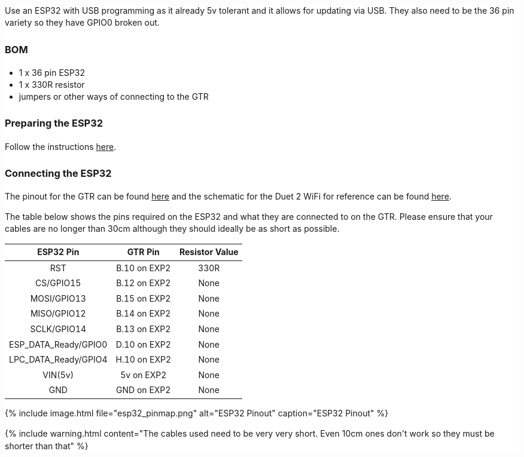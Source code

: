 Use an ESP32 with USB programming as it already 5v tolerant and it allows for updating via USB. They also need to be the 36 pin variety so they have GPIO0 broken out.

### BOM

* 1 x 36 pin ESP32
* 1 x 330R resistor
* jumpers or other ways of connecting to the GTR

### Preparing the ESP32

Follow the instructions [here](stm32_esp32.html).

### Connecting the ESP32

The pinout for the GTR can be found [here](https://github.com/bigtreetech/BIGTREETECH-GTR-V1.0/blob/master/BTT%20GTR%20V1.0/manual/GTR%20V1.0(SCH).PDF) and the schematic for the Duet 2 WiFi for reference can be found [here](https://github.com/T3P3/Duet/blob/master/Duet2/Duet2v1.04/DuetWifiv1.04a_Schematic.pdf).

The table below shows the pins required on the ESP32 and what they are connected to on the GTR. Please ensure that your cables are no longer than 30cm although they should ideally be as short as possible.  

<div class="datatable-begin"></div>

| ESP32 Pin       | GTR Pin       | Resistor Value  |
| :-------------: |:-------------:| :---------------:|
| RST           | B.10 on EXP2         | 330R           |
| CS/GPIO15     | B.12 on EXP2         | None           |
| MOSI/GPIO13   | B.15 on EXP2         | None             |
| MISO/GPIO12   | B.14 on EXP2         | None             |
| SCLK/GPIO14  | B.13 on EXP2         | None             |
| ESP_DATA_Ready/GPIO0   | D.10 on EXP2         | None             |
| LPC_DATA_Ready/GPIO4   | H.10 on EXP2         | None            |
| VIN(5v)   | 5v on EXP2          | None             |
| GND   | GND on EXP2          | None             |

<div class="datatable-end"></div>

{% include image.html file="esp32_pinmap.png" alt="ESP32 Pinout" caption="ESP32 Pinout" %}

{% include warning.html content="The cables used need to be very very short. Even 10cm ones don't work so they must be shorter than that" %}

</div>

</div>
